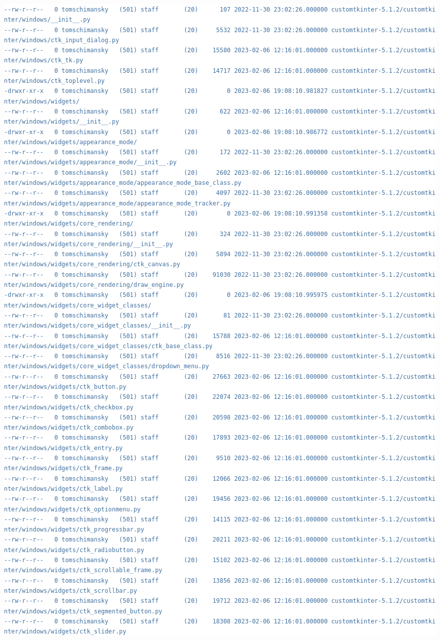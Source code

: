 ```diff
--rw-r--r--   0 tomschimansky   (501) staff       (20)      107 2022-11-30 23:02:26.000000 customtkinter-5.1.2/customtkinter/windows/__init__.py
--rw-r--r--   0 tomschimansky   (501) staff       (20)     5532 2022-11-30 23:02:26.000000 customtkinter-5.1.2/customtkinter/windows/ctk_input_dialog.py
--rw-r--r--   0 tomschimansky   (501) staff       (20)    15580 2023-02-06 12:16:01.000000 customtkinter-5.1.2/customtkinter/windows/ctk_tk.py
--rw-r--r--   0 tomschimansky   (501) staff       (20)    14717 2023-02-06 12:16:01.000000 customtkinter-5.1.2/customtkinter/windows/ctk_toplevel.py
-drwxr-xr-x   0 tomschimansky   (501) staff       (20)        0 2023-02-06 19:08:10.981827 customtkinter-5.1.2/customtkinter/windows/widgets/
--rw-r--r--   0 tomschimansky   (501) staff       (20)      622 2023-02-06 12:16:01.000000 customtkinter-5.1.2/customtkinter/windows/widgets/__init__.py
-drwxr-xr-x   0 tomschimansky   (501) staff       (20)        0 2023-02-06 19:08:10.986772 customtkinter-5.1.2/customtkinter/windows/widgets/appearance_mode/
--rw-r--r--   0 tomschimansky   (501) staff       (20)      172 2022-11-30 23:02:26.000000 customtkinter-5.1.2/customtkinter/windows/widgets/appearance_mode/__init__.py
--rw-r--r--   0 tomschimansky   (501) staff       (20)     2602 2023-02-06 12:16:01.000000 customtkinter-5.1.2/customtkinter/windows/widgets/appearance_mode/appearance_mode_base_class.py
--rw-r--r--   0 tomschimansky   (501) staff       (20)     4097 2022-11-30 23:02:26.000000 customtkinter-5.1.2/customtkinter/windows/widgets/appearance_mode/appearance_mode_tracker.py
-drwxr-xr-x   0 tomschimansky   (501) staff       (20)        0 2023-02-06 19:08:10.991358 customtkinter-5.1.2/customtkinter/windows/widgets/core_rendering/
--rw-r--r--   0 tomschimansky   (501) staff       (20)      324 2022-11-30 23:02:26.000000 customtkinter-5.1.2/customtkinter/windows/widgets/core_rendering/__init__.py
--rw-r--r--   0 tomschimansky   (501) staff       (20)     5894 2022-11-30 23:02:26.000000 customtkinter-5.1.2/customtkinter/windows/widgets/core_rendering/ctk_canvas.py
--rw-r--r--   0 tomschimansky   (501) staff       (20)    91030 2022-11-30 23:02:26.000000 customtkinter-5.1.2/customtkinter/windows/widgets/core_rendering/draw_engine.py
-drwxr-xr-x   0 tomschimansky   (501) staff       (20)        0 2023-02-06 19:08:10.995975 customtkinter-5.1.2/customtkinter/windows/widgets/core_widget_classes/
--rw-r--r--   0 tomschimansky   (501) staff       (20)       81 2022-11-30 23:02:26.000000 customtkinter-5.1.2/customtkinter/windows/widgets/core_widget_classes/__init__.py
--rw-r--r--   0 tomschimansky   (501) staff       (20)    15788 2023-02-06 12:16:01.000000 customtkinter-5.1.2/customtkinter/windows/widgets/core_widget_classes/ctk_base_class.py
--rw-r--r--   0 tomschimansky   (501) staff       (20)     8516 2022-11-30 23:02:26.000000 customtkinter-5.1.2/customtkinter/windows/widgets/core_widget_classes/dropdown_menu.py
--rw-r--r--   0 tomschimansky   (501) staff       (20)    27663 2023-02-06 12:16:01.000000 customtkinter-5.1.2/customtkinter/windows/widgets/ctk_button.py
--rw-r--r--   0 tomschimansky   (501) staff       (20)    22074 2023-02-06 12:16:01.000000 customtkinter-5.1.2/customtkinter/windows/widgets/ctk_checkbox.py
--rw-r--r--   0 tomschimansky   (501) staff       (20)    20598 2023-02-06 12:16:01.000000 customtkinter-5.1.2/customtkinter/windows/widgets/ctk_combobox.py
--rw-r--r--   0 tomschimansky   (501) staff       (20)    17893 2023-02-06 12:16:01.000000 customtkinter-5.1.2/customtkinter/windows/widgets/ctk_entry.py
--rw-r--r--   0 tomschimansky   (501) staff       (20)     9510 2023-02-06 12:16:01.000000 customtkinter-5.1.2/customtkinter/windows/widgets/ctk_frame.py
--rw-r--r--   0 tomschimansky   (501) staff       (20)    12066 2023-02-06 12:16:01.000000 customtkinter-5.1.2/customtkinter/windows/widgets/ctk_label.py
--rw-r--r--   0 tomschimansky   (501) staff       (20)    19456 2023-02-06 12:16:01.000000 customtkinter-5.1.2/customtkinter/windows/widgets/ctk_optionmenu.py
--rw-r--r--   0 tomschimansky   (501) staff       (20)    14115 2023-02-06 12:16:01.000000 customtkinter-5.1.2/customtkinter/windows/widgets/ctk_progressbar.py
--rw-r--r--   0 tomschimansky   (501) staff       (20)    20211 2023-02-06 12:16:01.000000 customtkinter-5.1.2/customtkinter/windows/widgets/ctk_radiobutton.py
--rw-r--r--   0 tomschimansky   (501) staff       (20)    15102 2023-02-06 12:16:01.000000 customtkinter-5.1.2/customtkinter/windows/widgets/ctk_scrollable_frame.py
--rw-r--r--   0 tomschimansky   (501) staff       (20)    13856 2023-02-06 12:16:01.000000 customtkinter-5.1.2/customtkinter/windows/widgets/ctk_scrollbar.py
--rw-r--r--   0 tomschimansky   (501) staff       (20)    19712 2023-02-06 12:16:01.000000 customtkinter-5.1.2/customtkinter/windows/widgets/ctk_segmented_button.py
--rw-r--r--   0 tomschimansky   (501) staff       (20)    18308 2023-02-06 12:16:01.000000 customtkinter-5.1.2/customtkinter/windows/widgets/ctk_slider.py
```